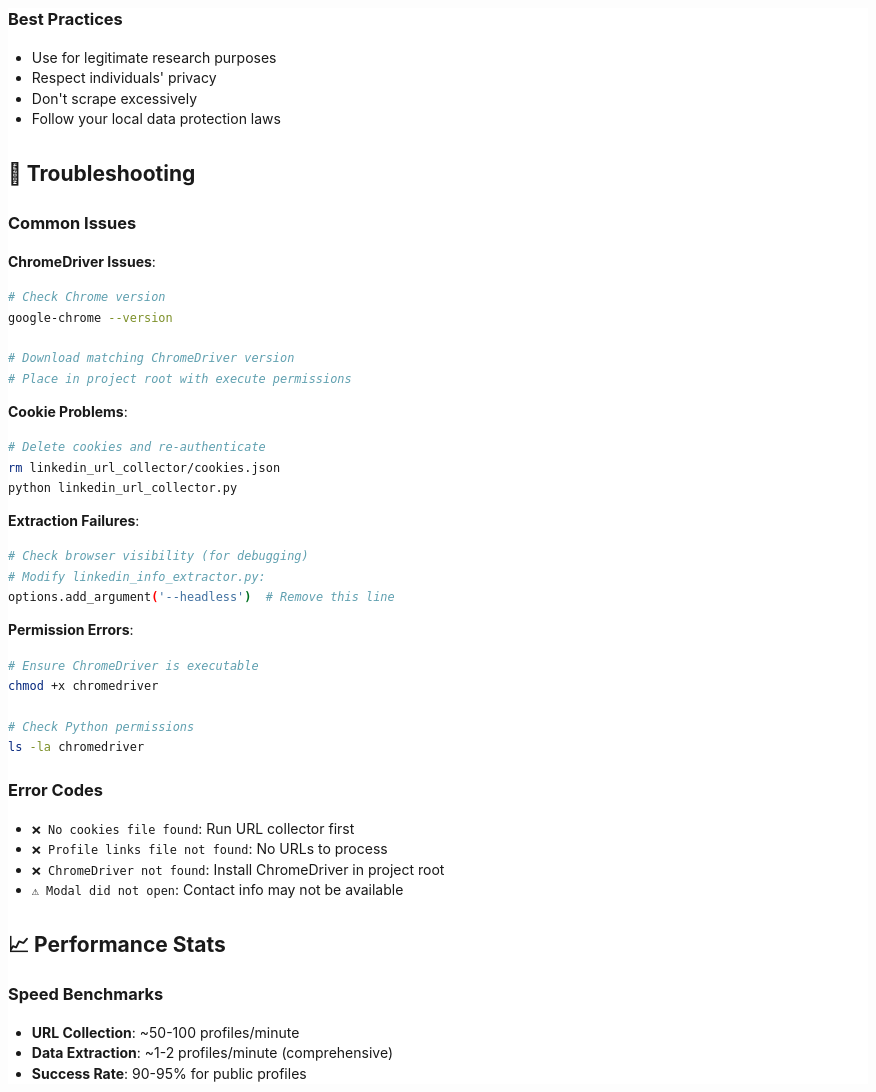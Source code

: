 ### Best Practices
- Use for legitimate research purposes
- Respect individuals' privacy
- Don't scrape excessively
- Follow your local data protection laws

## 🐛 Troubleshooting

### Common Issues

**ChromeDriver Issues**:
```bash
# Check Chrome version
google-chrome --version

# Download matching ChromeDriver version
# Place in project root with execute permissions
```

**Cookie Problems**:
```bash
# Delete cookies and re-authenticate
rm linkedin_url_collector/cookies.json
python linkedin_url_collector.py
```

**Extraction Failures**:
```bash
# Check browser visibility (for debugging)
# Modify linkedin_info_extractor.py:
options.add_argument('--headless')  # Remove this line
```

**Permission Errors**:
```bash
# Ensure ChromeDriver is executable
chmod +x chromedriver

# Check Python permissions
ls -la chromedriver
```

### Error Codes
- `❌ No cookies file found`: Run URL collector first
- `❌ Profile links file not found`: No URLs to process
- `❌ ChromeDriver not found`: Install ChromeDriver in project root
- `⚠️ Modal did not open`: Contact info may not be available

## 📈 Performance Stats

### Speed Benchmarks
- **URL Collection**: ~50-100 profiles/minute
- **Data Extraction**: ~1-2 profiles/minute (comprehensive)
- **Success Rate**: 90-95% for public profiles
